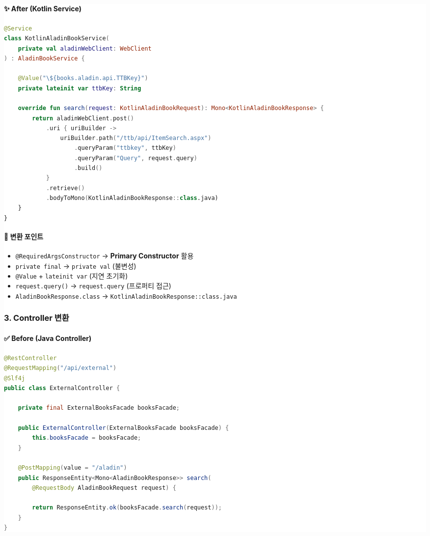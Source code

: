 #### ✨ After (Kotlin Service)
```kotlin
@Service
class KotlinAladinBookService(
    private val aladinWebClient: WebClient
) : AladinBookService {

    @Value("\${books.aladin.api.TTBKey}")
    private lateinit var ttbKey: String

    override fun search(request: KotlinAladinBookRequest): Mono<KotlinAladinBookResponse> {
        return aladinWebClient.post()
            .uri { uriBuilder ->
                uriBuilder.path("/ttb/api/ItemSearch.aspx")
                    .queryParam("ttbkey", ttbKey)
                    .queryParam("Query", request.query)
                    .build()
            }
            .retrieve()
            .bodyToMono(KotlinAladinBookResponse::class.java)
    }
}
```

#### 🔑 변환 포인트
- `@RequiredArgsConstructor` → **Primary Constructor** 활용
- `private final` → `private val` (불변성)
- `@Value` + `lateinit var` (지연 초기화)
- `request.query()` → `request.query` (프로퍼티 접근)
- `AladinBookResponse.class` → `KotlinAladinBookResponse::class.java`

### 3. Controller 변환

#### ✅ Before (Java Controller)
```java
@RestController
@RequestMapping("/api/external")
@Slf4j
public class ExternalController {

    private final ExternalBooksFacade booksFacade;

    public ExternalController(ExternalBooksFacade booksFacade) {
        this.booksFacade = booksFacade;
    }

    @PostMapping(value = "/aladin")
    public ResponseEntity<Mono<AladinBookResponse>> search(
        @RequestBody AladinBookRequest request) {
        
        return ResponseEntity.ok(booksFacade.search(request));
    }
}
```

